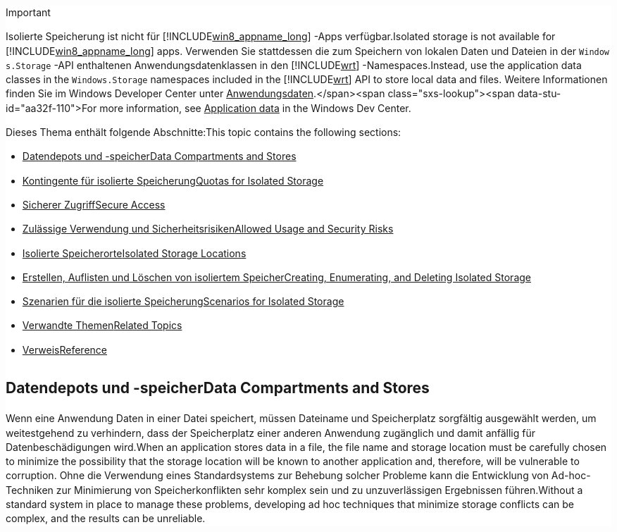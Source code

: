 > [!IMPORTANT]
> <span data-ttu-id="aa32f-108">Isolierte Speicherung ist nicht für [!INCLUDE[win8_appname_long](../../../includes/win8-appname-long-md.md)] -Apps verfügbar.</span><span class="sxs-lookup"><span data-stu-id="aa32f-108">Isolated storage is not available for [!INCLUDE[win8_appname_long](../../../includes/win8-appname-long-md.md)] apps.</span></span> <span data-ttu-id="aa32f-109">Verwenden Sie stattdessen die zum Speichern von lokalen Daten und Dateien in der `Windows.Storage` -API enthaltenen Anwendungsdatenklassen in den [!INCLUDE[wrt](../../../includes/wrt-md.md)] -Namespaces.</span><span class="sxs-lookup"><span data-stu-id="aa32f-109">Instead, use the application data classes in the `Windows.Storage` namespaces included in the [!INCLUDE[wrt](../../../includes/wrt-md.md)] API to store local data and files.</span></span> <span data-ttu-id="aa32f-110">Weitere Informationen finden Sie im Windows Developer Center unter [Anwendungsdaten](https://docs.microsoft.com/previous-versions/windows/apps/hh464917(v=win.10)).</span><span class="sxs-lookup"><span data-stu-id="aa32f-110">For more information, see [Application data](https://docs.microsoft.com/previous-versions/windows/apps/hh464917(v=win.10)) in the Windows Dev Center.</span></span>

<span data-ttu-id="aa32f-111">Dieses Thema enthält folgende Abschnitte:</span><span class="sxs-lookup"><span data-stu-id="aa32f-111">This topic contains the following sections:</span></span>

- [<span data-ttu-id="aa32f-112">Datendepots und -speicher</span><span class="sxs-lookup"><span data-stu-id="aa32f-112">Data Compartments and Stores</span></span>](#data_compartments_and_stores)

- [<span data-ttu-id="aa32f-113">Kontingente für isolierte Speicherung</span><span class="sxs-lookup"><span data-stu-id="aa32f-113">Quotas for Isolated Storage</span></span>](#quotas)

- [<span data-ttu-id="aa32f-114">Sicherer Zugriff</span><span class="sxs-lookup"><span data-stu-id="aa32f-114">Secure Access</span></span>](#secure_access)

- [<span data-ttu-id="aa32f-115">Zulässige Verwendung und Sicherheitsrisiken</span><span class="sxs-lookup"><span data-stu-id="aa32f-115">Allowed Usage and Security Risks</span></span>](#allowed_usage)

- [<span data-ttu-id="aa32f-116">Isolierte Speicherorte</span><span class="sxs-lookup"><span data-stu-id="aa32f-116">Isolated Storage Locations</span></span>](#isolated_storage_locations)

- [<span data-ttu-id="aa32f-117">Erstellen, Auflisten und Löschen von isoliertem Speicher</span><span class="sxs-lookup"><span data-stu-id="aa32f-117">Creating, Enumerating, and Deleting Isolated Storage</span></span>](#isolated_storage_tasks)

- [<span data-ttu-id="aa32f-118">Szenarien für die isolierte Speicherung</span><span class="sxs-lookup"><span data-stu-id="aa32f-118">Scenarios for Isolated Storage</span></span>](#scenarios_for_isolated_storage)

- [<span data-ttu-id="aa32f-119">Verwandte Themen</span><span class="sxs-lookup"><span data-stu-id="aa32f-119">Related Topics</span></span>](#related_topics)

- [<span data-ttu-id="aa32f-120">Verweis</span><span class="sxs-lookup"><span data-stu-id="aa32f-120">Reference</span></span>](#reference)

<a name="data_compartments_and_stores"></a>

## <a name="data-compartments-and-stores"></a><span data-ttu-id="aa32f-121">Datendepots und -speicher</span><span class="sxs-lookup"><span data-stu-id="aa32f-121">Data Compartments and Stores</span></span>

<span data-ttu-id="aa32f-122">Wenn eine Anwendung Daten in einer Datei speichert, müssen Dateiname und Speicherplatz sorgfältig ausgewählt werden, um weitestgehend zu verhindern, dass der Speicherplatz einer anderen Anwendung zugänglich und damit anfällig für Datenbeschädigungen wird.</span><span class="sxs-lookup"><span data-stu-id="aa32f-122">When an application stores data in a file, the file name and storage location must be carefully chosen to minimize the possibility that the storage location will be known to another application and, therefore, will be vulnerable to corruption.</span></span> <span data-ttu-id="aa32f-123">Ohne die Verwendung eines Standardsystems zur Behebung solcher Probleme kann die Entwicklung von Ad-hoc-Techniken zur Minimierung von Speicherkonflikten sehr komplex sein und zu unzuverlässigen Ergebnissen führen.</span><span class="sxs-lookup"><span data-stu-id="aa32f-123">Without a standard system in place to manage these problems, developing ad hoc techniques that minimize storage conflicts can be complex, and the results can be unreliable.</span></span>
